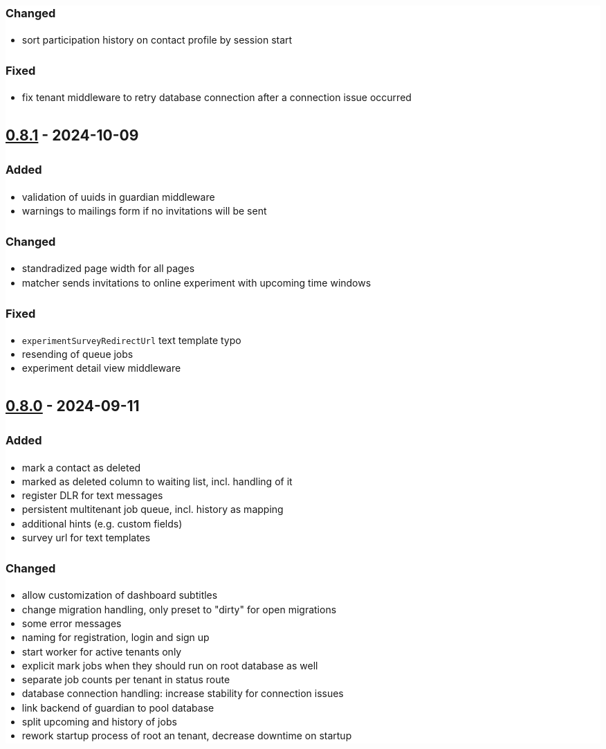 ### Changed

- sort participation history on contact profile by session start

### Fixed

- fix tenant middleware to retry database connection after a connection issue occurred

## [0.8.1](https://github.com/uzh/z-pool-tool/tree/0.8.1) - 2024-10-09

### Added

- validation of uuids in guardian middleware
- warnings to mailings form if no invitations will be sent

### Changed

- standradized page width for all pages
- matcher sends invitations to online experiment with upcoming time windows

### Fixed

- `experimentSurveyRedirectUrl` text template typo
- resending of queue jobs
- experiment detail view middleware

## [0.8.0](https://github.com/uzh/z-pool-tool/tree/0.8.0) - 2024-09-11

### Added

- mark a contact as deleted
- marked as deleted column to waiting list, incl. handling of it
- register DLR for text messages
- persistent multitenant job queue, incl. history as mapping
- additional hints (e.g. custom fields)
- survey url for text templates

### Changed

- allow customization of dashboard subtitles
- change migration handling, only preset to "dirty" for open migrations
- some error messages
- naming for registration, login and sign up
- start worker for active tenants only
- explicit mark jobs when they should run on root database as well
- separate job counts per tenant in status route
- database connection handling: increase stability for connection issues
- link backend of guardian to pool database
- split upcoming and history of jobs
- rework startup process of root an tenant, decrease downtime on startup
